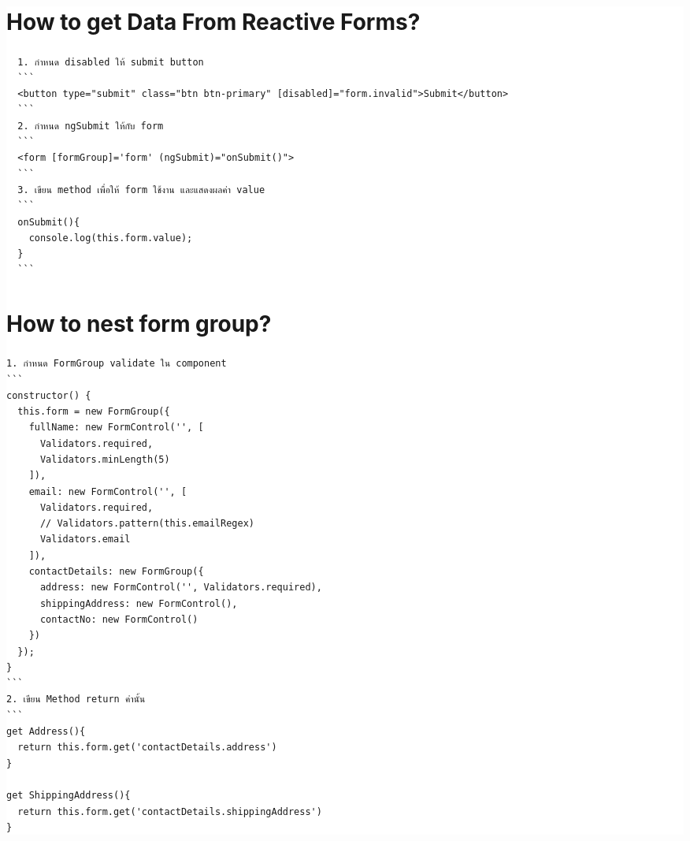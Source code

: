 
# How to get Data From Reactive Forms?

      1. กำหนด disabled ให้ submit button
      ```
      <button type="submit" class="btn btn-primary" [disabled]="form.invalid">Submit</button>
      ```
      2. กำหนด ngSubmit ให้กับ form
      ```
      <form [formGroup]='form' (ngSubmit)="onSubmit()">
      ```
      3. เขียน method เพื่อให้ form ใช้งาน และแสดงผลค่า value
      ```
      onSubmit(){
        console.log(this.form.value);
      }
      ```

# How to nest form group?

    1. กำหนด FormGroup validate ใน component
    ```
    constructor() {
      this.form = new FormGroup({
        fullName: new FormControl('', [
          Validators.required,
          Validators.minLength(5)
        ]),
        email: new FormControl('', [
          Validators.required,
          // Validators.pattern(this.emailRegex)
          Validators.email
        ]),
        contactDetails: new FormGroup({
          address: new FormControl('', Validators.required),
          shippingAddress: new FormControl(),
          contactNo: new FormControl()
        })
      });
    }
    ```
    2. เขียน Method return ค่านั้น
    ```
    get Address(){
      return this.form.get('contactDetails.address')
    }

    get ShippingAddress(){
      return this.form.get('contactDetails.shippingAddress')
    }
